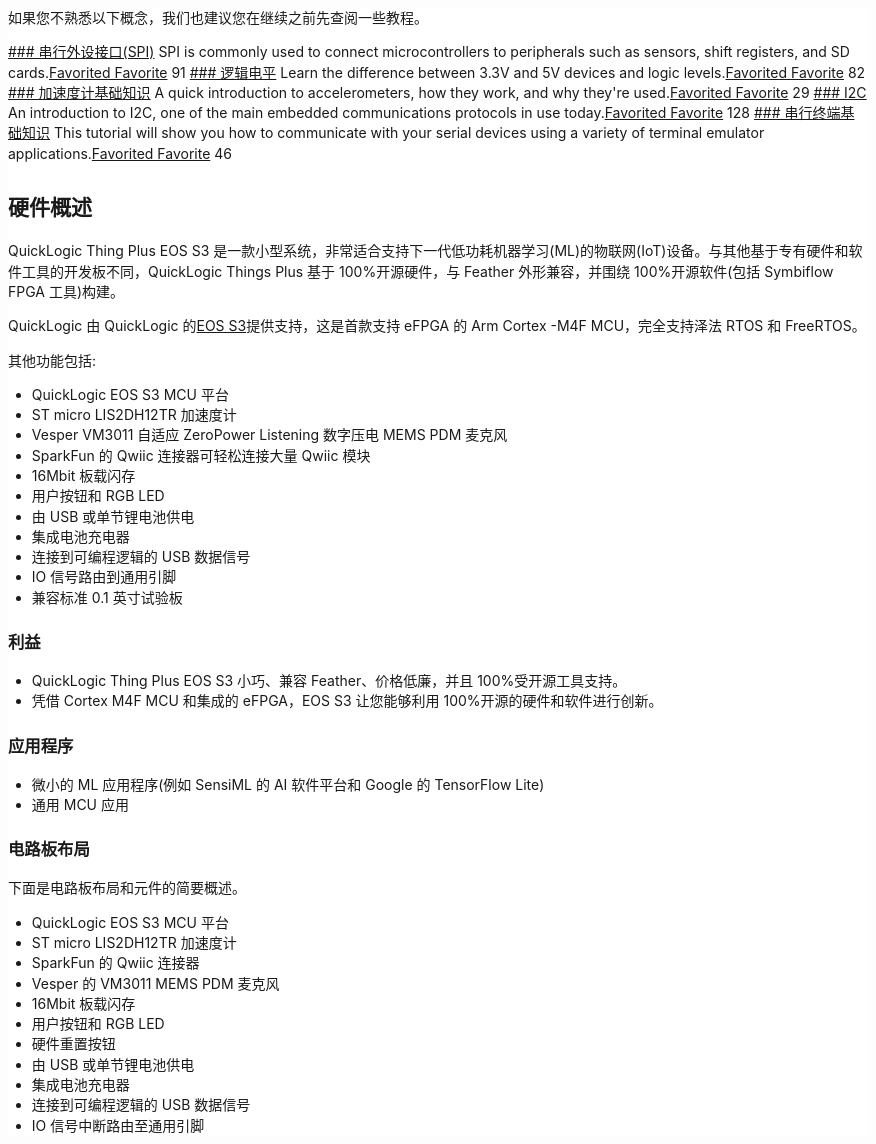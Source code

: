 如果您不熟悉以下概念，我们也建议您在继续之前先查阅一些教程。

[](https://learn.sparkfun.com/tutorials/serial-peripheral-interface-spi) [### 串行外设接口(SPI)](https://learn.sparkfun.com/tutorials/serial-peripheral-interface-spi) SPI is commonly used to connect microcontrollers to peripherals such as sensors, shift registers, and SD cards.[Favorited Favorite](# "Add to favorites") 91[](https://learn.sparkfun.com/tutorials/logic-levels) [### 逻辑电平](https://learn.sparkfun.com/tutorials/logic-levels) Learn the difference between 3.3V and 5V devices and logic levels.[Favorited Favorite](# "Add to favorites") 82[](https://learn.sparkfun.com/tutorials/accelerometer-basics) [### 加速度计基础知识](https://learn.sparkfun.com/tutorials/accelerometer-basics) A quick introduction to accelerometers, how they work, and why they're used.[Favorited Favorite](# "Add to favorites") 29[](https://learn.sparkfun.com/tutorials/i2c) [### I2C](https://learn.sparkfun.com/tutorials/i2c) An introduction to I2C, one of the main embedded communications protocols in use today.[Favorited Favorite](# "Add to favorites") 128[](https://learn.sparkfun.com/tutorials/terminal-basics) [### 串行终端基础知识](https://learn.sparkfun.com/tutorials/terminal-basics) This tutorial will show you how to communicate with your serial devices using a variety of terminal emulator applications.[Favorited Favorite](# "Add to favorites") 46

## 硬件概述

QuickLogic Thing Plus EOS S3 是一款小型系统，非常适合支持下一代低功耗机器学习(ML)的物联网(IoT)设备。与其他基于专有硬件和软件工具的开发板不同，QuickLogic Things Plus 基于 100%开源硬件，与 Feather 外形兼容，并围绕 100%开源软件(包括 Symbiflow FPGA 工具)构建。

QuickLogic 由 QuickLogic 的[EOS S3](https://www.quicklogic.com/products/eos-s3/)提供支持，这是首款支持 eFPGA 的 Arm Cortex -M4F MCU，完全支持泽法 RTOS 和 FreeRTOS。

其他功能包括:

*   QuickLogic EOS S3 MCU 平台
*   ST micro LIS2DH12TR 加速度计
*   Vesper VM3011 自适应 ZeroPower Listening 数字压电 MEMS PDM 麦克风
*   SparkFun 的 Qwiic 连接器可轻松连接大量 Qwiic 模块
*   16Mbit 板载闪存
*   用户按钮和 RGB LED
*   由 USB 或单节锂电池供电
*   集成电池充电器
*   连接到可编程逻辑的 USB 数据信号
*   IO 信号路由到通用引脚
*   兼容标准 0.1 英寸试验板

### 利益

*   QuickLogic Thing Plus EOS S3 小巧、兼容 Feather、价格低廉，并且 100%受开源工具支持。
*   凭借 Cortex M4F MCU 和集成的 eFPGA，EOS S3 让您能够利用 100%开源的硬件和软件进行创新。

### 应用程序

*   微小的 ML 应用程序(例如 SensiML 的 AI 软件平台和 Google 的 TensorFlow Lite)
*   通用 MCU 应用

### 电路板布局

下面是电路板布局和元件的简要概述。

*   QuickLogic EOS S3 MCU 平台
*   ST micro LIS2DH12TR 加速度计
*   SparkFun 的 Qwiic 连接器
*   Vesper 的 VM3011 MEMS PDM 麦克风
*   16Mbit 板载闪存
*   用户按钮和 RGB LED
*   硬件重置按钮
*   由 USB 或单节锂电池供电
*   集成电池充电器
*   连接到可编程逻辑的 USB 数据信号
*   IO 信号中断路由至通用引脚
